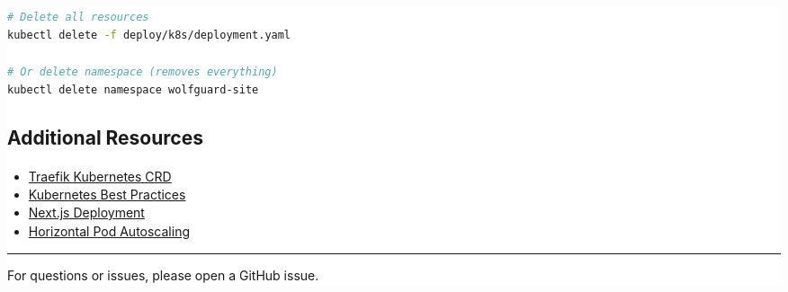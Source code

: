 ```bash
# Delete all resources
kubectl delete -f deploy/k8s/deployment.yaml

# Or delete namespace (removes everything)
kubectl delete namespace wolfguard-site
```

## Additional Resources

- [Traefik Kubernetes CRD](https://doc.traefik.io/traefik/routing/providers/kubernetes-crd/)
- [Kubernetes Best Practices](https://kubernetes.io/docs/concepts/configuration/overview/)
- [Next.js Deployment](https://nextjs.org/docs/deployment)
- [Horizontal Pod Autoscaling](https://kubernetes.io/docs/tasks/run-application/horizontal-pod-autoscale/)

---

For questions or issues, please open a GitHub issue.
